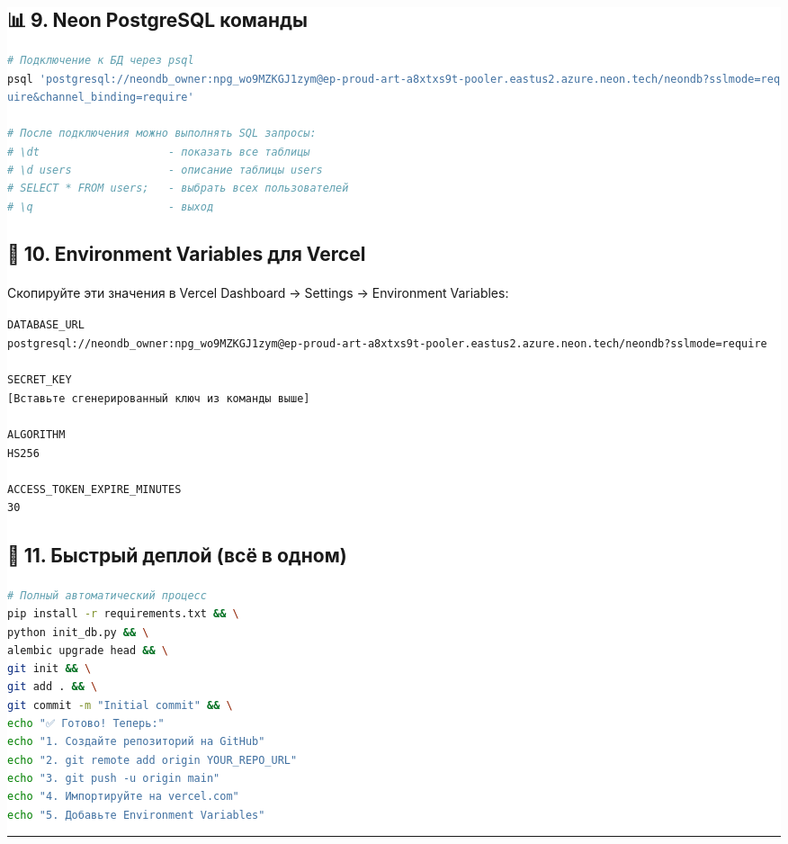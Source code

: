 ## 📊 9. Neon PostgreSQL команды

```bash
# Подключение к БД через psql
psql 'postgresql://neondb_owner:npg_wo9MZKGJ1zym@ep-proud-art-a8xtxs9t-pooler.eastus2.azure.neon.tech/neondb?sslmode=require&channel_binding=require'

# После подключения можно выполнять SQL запросы:
# \dt                    - показать все таблицы
# \d users               - описание таблицы users
# SELECT * FROM users;   - выбрать всех пользователей
# \q                     - выход
```

## 🎯 10. Environment Variables для Vercel

Скопируйте эти значения в Vercel Dashboard → Settings → Environment Variables:

```env
DATABASE_URL
postgresql://neondb_owner:npg_wo9MZKGJ1zym@ep-proud-art-a8xtxs9t-pooler.eastus2.azure.neon.tech/neondb?sslmode=require

SECRET_KEY
[Вставьте сгенерированный ключ из команды выше]

ALGORITHM
HS256

ACCESS_TOKEN_EXPIRE_MINUTES
30
```

## 🚀 11. Быстрый деплой (всё в одном)

```bash
# Полный автоматический процесс
pip install -r requirements.txt && \
python init_db.py && \
alembic upgrade head && \
git init && \
git add . && \
git commit -m "Initial commit" && \
echo "✅ Готово! Теперь:"
echo "1. Создайте репозиторий на GitHub"
echo "2. git remote add origin YOUR_REPO_URL"
echo "3. git push -u origin main"
echo "4. Импортируйте на vercel.com"
echo "5. Добавьте Environment Variables"
```

---

